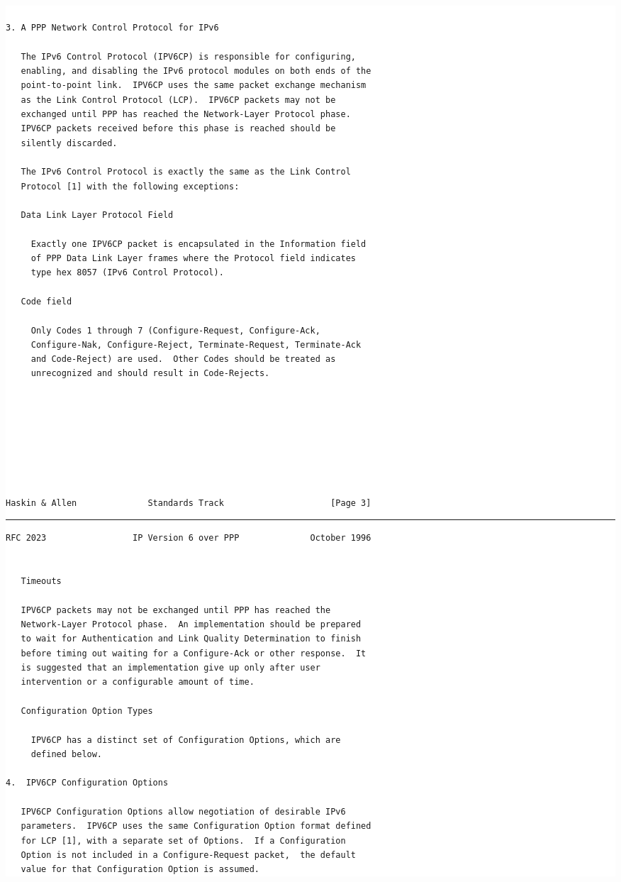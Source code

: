 ``` newpage

3. A PPP Network Control Protocol for IPv6

   The IPv6 Control Protocol (IPV6CP) is responsible for configuring,
   enabling, and disabling the IPv6 protocol modules on both ends of the
   point-to-point link.  IPV6CP uses the same packet exchange mechanism
   as the Link Control Protocol (LCP).  IPV6CP packets may not be
   exchanged until PPP has reached the Network-Layer Protocol phase.
   IPV6CP packets received before this phase is reached should be
   silently discarded.

   The IPv6 Control Protocol is exactly the same as the Link Control
   Protocol [1] with the following exceptions:

   Data Link Layer Protocol Field

     Exactly one IPV6CP packet is encapsulated in the Information field
     of PPP Data Link Layer frames where the Protocol field indicates
     type hex 8057 (IPv6 Control Protocol).

   Code field

     Only Codes 1 through 7 (Configure-Request, Configure-Ack,
     Configure-Nak, Configure-Reject, Terminate-Request, Terminate-Ack
     and Code-Reject) are used.  Other Codes should be treated as
     unrecognized and should result in Code-Rejects.








Haskin & Allen              Standards Track                     [Page 3]
```

------------------------------------------------------------------------

``` newpage
RFC 2023                 IP Version 6 over PPP              October 1996


   Timeouts

   IPV6CP packets may not be exchanged until PPP has reached the
   Network-Layer Protocol phase.  An implementation should be prepared
   to wait for Authentication and Link Quality Determination to finish
   before timing out waiting for a Configure-Ack or other response.  It
   is suggested that an implementation give up only after user
   intervention or a configurable amount of time.

   Configuration Option Types

     IPV6CP has a distinct set of Configuration Options, which are
     defined below.

4.  IPV6CP Configuration Options

   IPV6CP Configuration Options allow negotiation of desirable IPv6
   parameters.  IPV6CP uses the same Configuration Option format defined
   for LCP [1], with a separate set of Options.  If a Configuration
   Option is not included in a Configure-Request packet,  the default
   value for that Configuration Option is assumed.
```